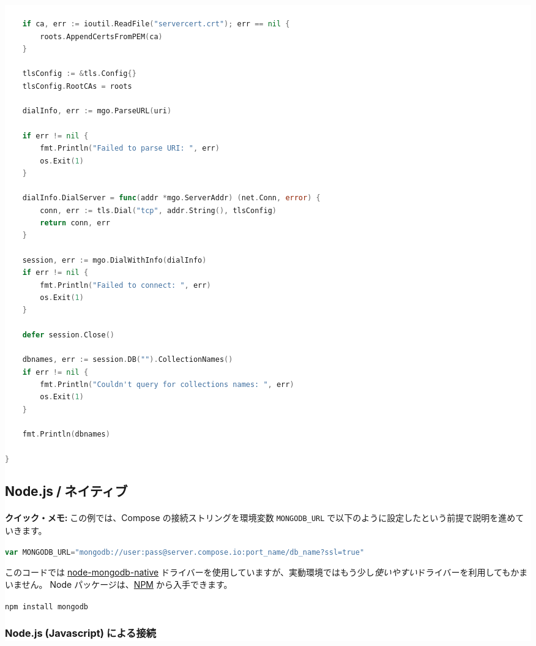 ```go

	if ca, err := ioutil.ReadFile("servercert.crt"); err == nil {
		roots.AppendCertsFromPEM(ca)
	}

	tlsConfig := &tls.Config{}
	tlsConfig.RootCAs = roots

	dialInfo, err := mgo.ParseURL(uri)

	if err != nil {
		fmt.Println("Failed to parse URI: ", err)
		os.Exit(1)
	}

	dialInfo.DialServer = func(addr *mgo.ServerAddr) (net.Conn, error) {
		conn, err := tls.Dial("tcp", addr.String(), tlsConfig)
		return conn, err
	}

	session, err := mgo.DialWithInfo(dialInfo)
	if err != nil {
		fmt.Println("Failed to connect: ", err)
		os.Exit(1)
	}

	defer session.Close()

	dbnames, err := session.DB("").CollectionNames()
	if err != nil {
		fmt.Println("Couldn't query for collections names: ", err)
		os.Exit(1)
	}

	fmt.Println(dbnames)

}

```

## Node.js / ネイティブ

**クイック・メモ:** この例では、Compose の接続ストリングを環境変数 `MONGODB_URL` で以下のように設定したという前提で説明を進めていきます。
```javascript
var MONGODB_URL="mongodb://user:pass@server.compose.io:port_name/db_name?ssl=true"
```
このコードでは [node-mongodb-native](https://github.com/christkv/node-mongodb-native) ドライバーを使用していますが、実動環境ではもう少し*使いやすい*ドライバーを利用してもかまいません。 Node パッケージは、[NPM](http://npmjs.org/) から入手できます。
```shell
npm install mongodb
```
### Node.js (Javascript) による接続
